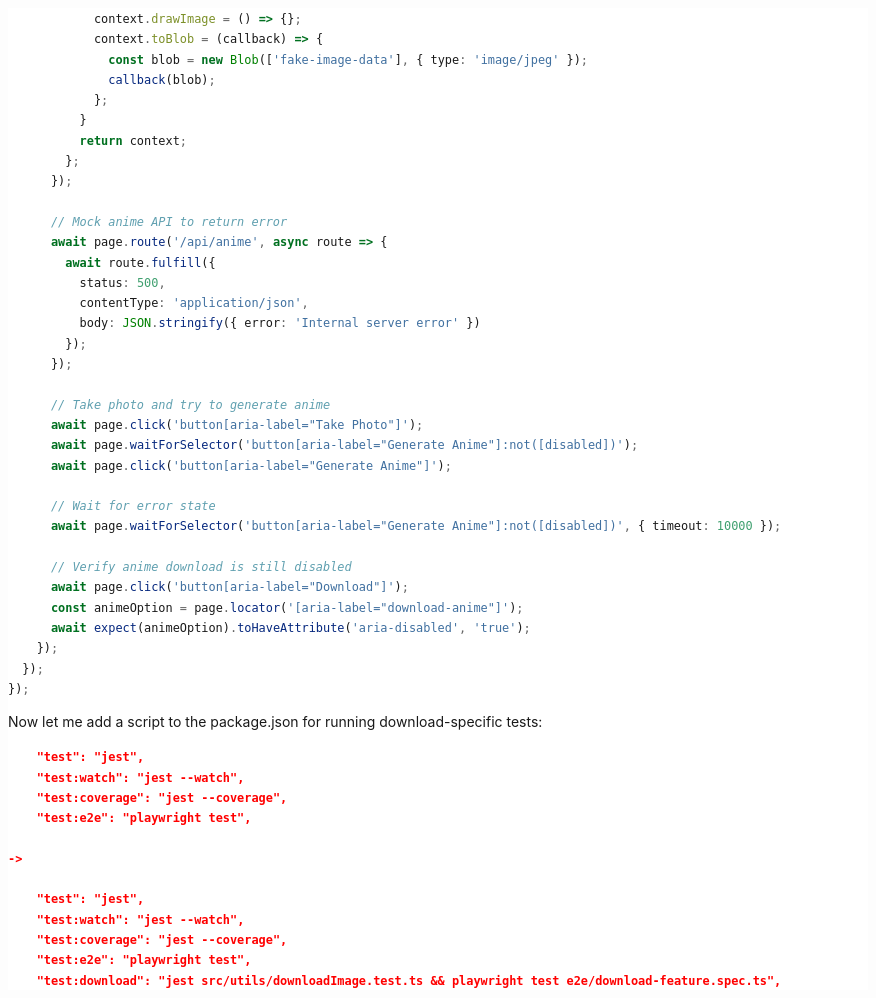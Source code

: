 ```typescript
            context.drawImage = () => {};
            context.toBlob = (callback) => {
              const blob = new Blob(['fake-image-data'], { type: 'image/jpeg' });
              callback(blob);
            };
          }
          return context;
        };
      });

      // Mock anime API to return error
      await page.route('/api/anime', async route => {
        await route.fulfill({
          status: 500,
          contentType: 'application/json',
          body: JSON.stringify({ error: 'Internal server error' })
        });
      });

      // Take photo and try to generate anime
      await page.click('button[aria-label="Take Photo"]');
      await page.waitForSelector('button[aria-label="Generate Anime"]:not([disabled])');
      await page.click('button[aria-label="Generate Anime"]');
      
      // Wait for error state
      await page.waitForSelector('button[aria-label="Generate Anime"]:not([disabled])', { timeout: 10000 });
      
      // Verify anime download is still disabled
      await page.click('button[aria-label="Download"]');
      const animeOption = page.locator('[aria-label="download-anime"]');
      await expect(animeOption).toHaveAttribute('aria-disabled', 'true');
    });
  });
});
```

Now let me add a script to the package.json for running download-specific tests:


```json
    "test": "jest",
    "test:watch": "jest --watch",
    "test:coverage": "jest --coverage",
    "test:e2e": "playwright test",

->

    "test": "jest",
    "test:watch": "jest --watch",
    "test:coverage": "jest --coverage",
    "test:e2e": "playwright test",
    "test:download": "jest src/utils/downloadImage.test.ts && playwright test e2e/download-feature.spec.ts",
```

